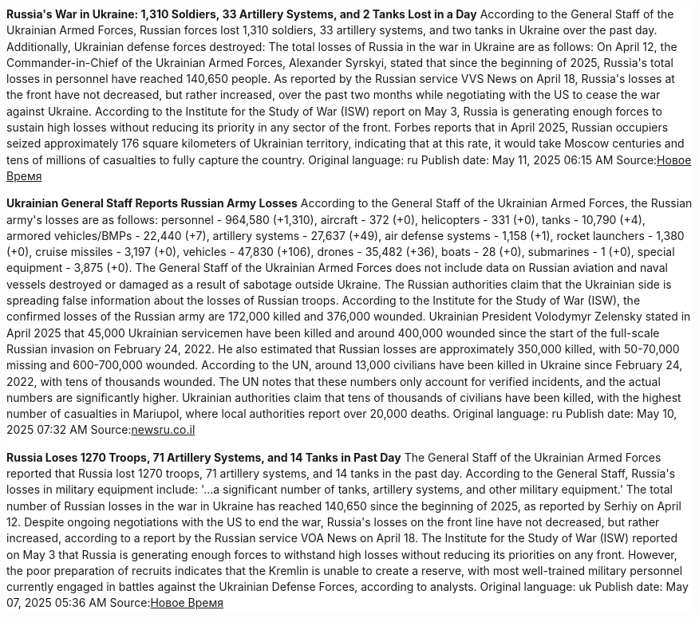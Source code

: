 **Russia's War in Ukraine: 1,310 Soldiers, 33 Artillery Systems, and 2 Tanks Lost in a Day**
According to the General Staff of the Ukrainian Armed Forces, Russian forces lost 1,310 soldiers, 33 artillery systems, and two tanks in Ukraine over the past day. Additionally, Ukrainian defense forces destroyed: The total losses of Russia in the war in Ukraine are as follows: On April 12, the Commander-in-Chief of the Ukrainian Armed Forces, Alexander Syrskyi, stated that since the beginning of 2025, Russia's total losses in personnel have reached 140,650 people. As reported by the Russian service VVS News on April 18, Russia's losses at the front have not decreased, but rather increased, over the past two months while negotiating with the US to cease the war against Ukraine. According to the Institute for the Study of War (ISW) report on May 3, Russia is generating enough forces to sustain high losses without reducing its priority in any sector of the front. Forbes reports that in April 2025, Russian occupiers seized approximately 176 square kilometers of Ukrainian territory, indicating that at this rate, it would take Moscow centuries and tens of millions of casualties to fully capture the country.
Original language: ru
Publish date: May 11, 2025 06:15 AM
Source:[Новое Время](https://nv.ua/ukraine/events/poteri-rossii-protiv-ukrainy-segodnya-11-maya-2025-goda-genshtab-obnovil-dannye-50512965.html)

**Ukrainian General Staff Reports Russian Army Losses**
According to the General Staff of the Ukrainian Armed Forces, the Russian army's losses are as follows: personnel - 964,580 (+1,310), aircraft - 372 (+0), helicopters - 331 (+0), tanks - 10,790 (+4), armored vehicles/BMPs - 22,440 (+7), artillery systems - 27,637 (+49), air defense systems - 1,158 (+1), rocket launchers - 1,380 (+0), cruise missiles - 3,197 (+0), vehicles - 47,830 (+106), drones - 35,482 (+36), boats - 28 (+0), submarines - 1 (+0), special equipment - 3,875 (+0). The General Staff of the Ukrainian Armed Forces does not include data on Russian aviation and naval vessels destroyed or damaged as a result of sabotage outside Ukraine. The Russian authorities claim that the Ukrainian side is spreading false information about the losses of Russian troops. According to the Institute for the Study of War (ISW), the confirmed losses of the Russian army are 172,000 killed and 376,000 wounded. Ukrainian President Volodymyr Zelensky stated in April 2025 that 45,000 Ukrainian servicemen have been killed and around 400,000 wounded since the start of the full-scale Russian invasion on February 24, 2022. He also estimated that Russian losses are approximately 350,000 killed, with 50-70,000 missing and 600-700,000 wounded. According to the UN, around 13,000 civilians have been killed in Ukraine since February 24, 2022, with tens of thousands wounded. The UN notes that these numbers only account for verified incidents, and the actual numbers are significantly higher. Ukrainian authorities claim that tens of thousands of civilians have been killed, with the highest number of casualties in Mariupol, where local authorities report over 20,000 deaths.
Original language: ru
Publish date: May 10, 2025 07:32 AM
Source:[newsru.co.il](https://www.newsru.co.il/world/10may2025/ukr_war_110.html)

**Russia Loses 1270 Troops, 71 Artillery Systems, and 14 Tanks in Past Day**
The General Staff of the Ukrainian Armed Forces reported that Russia lost 1270 troops, 71 artillery systems, and 14 tanks in the past day. According to the General Staff, Russia's losses in military equipment include: '...a significant number of tanks, artillery systems, and other military equipment.' The total number of Russian losses in the war in Ukraine has reached 140,650 since the beginning of 2025, as reported by Serhiy on April 12. Despite ongoing negotiations with the US to end the war, Russia's losses on the front line have not decreased, but rather increased, according to a report by the Russian service VOA News on April 18. The Institute for the Study of War (ISW) reported on May 3 that Russia is generating enough forces to withstand high losses without reducing its priorities on any front. However, the poor preparation of recruits indicates that the Kremlin is unable to create a reserve, with most well-trained military personnel currently engaged in battles against the Ukrainian Defense Forces, according to analysts.
Original language: uk
Publish date: May 07, 2025 05:36 AM
Source:[Новое Время](https://nv.ua/ukr/ukraine/events/vtrati-rosiji-v-ukrajini-zrosli-na-1270-viyskovih-i-71-artsistemu-na-7-travnya-novini-ukrajini-50511993.html)
